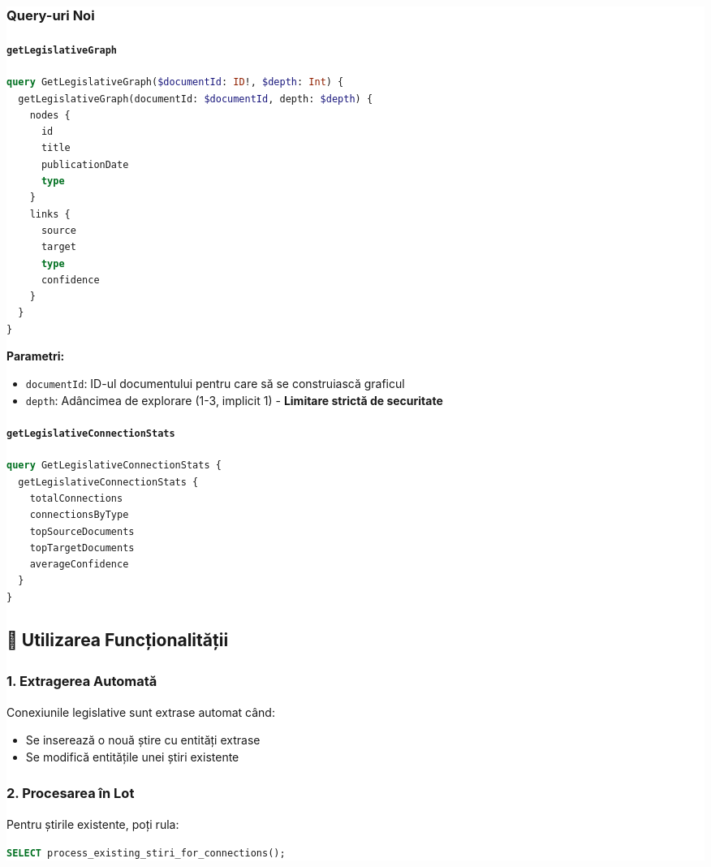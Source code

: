 ### Query-uri Noi

#### `getLegislativeGraph`
```graphql
query GetLegislativeGraph($documentId: ID!, $depth: Int) {
  getLegislativeGraph(documentId: $documentId, depth: $depth) {
    nodes {
      id
      title
      publicationDate
      type
    }
    links {
      source
      target
      type
      confidence
    }
  }
}
```

**Parametri:**
- `documentId`: ID-ul documentului pentru care să se construiască graficul
- `depth`: Adâncimea de explorare (1-3, implicit 1) - **Limitare strictă de securitate**

#### `getLegislativeConnectionStats`
```graphql
query GetLegislativeConnectionStats {
  getLegislativeConnectionStats {
    totalConnections
    connectionsByType
    topSourceDocuments
    topTargetDocuments
    averageConfidence
  }
}
```

## 🚀 Utilizarea Funcționalității

### 1. Extragerea Automată
Conexiunile legislative sunt extrase automat când:
- Se inserează o nouă știre cu entități extrase
- Se modifică entitățile unei știri existente

### 2. Procesarea în Lot
Pentru știrile existente, poți rula:
```sql
SELECT process_existing_stiri_for_connections();
```
